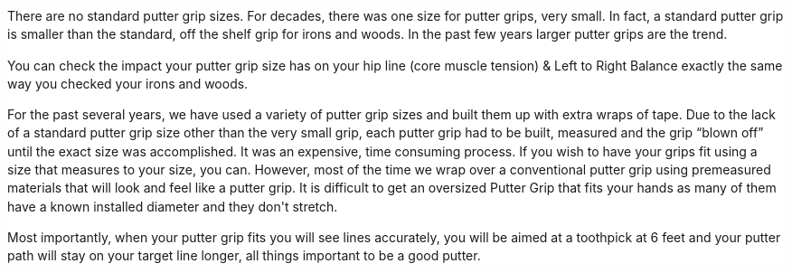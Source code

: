 There are no standard putter grip sizes.  For decades, there was one size for putter grips, very small.  In fact, a standard putter grip is smaller than the standard, off the shelf grip for irons and woods.  In the past few years larger putter grips are the trend.  

You can check the impact your putter grip size has on your hip line (core muscle tension) & Left to Right Balance exactly the same way you checked your irons and woods.

For the past several years, we have used a variety of putter grip sizes and built them up with extra wraps of tape.  Due to the lack of a standard putter grip size other than the very small grip, each putter grip had to be built, measured and the grip “blown off” until the exact size was accomplished.  It was an expensive, time consuming process.   If you wish to have your grips fit using a size that measures to your size, you can.  However, most of the time we wrap over a conventional putter grip using premeasured materials that will look and feel like a putter grip.  It is difficult to get an oversized Putter Grip that fits your hands as many of them have a known installed diameter and they don't stretch.  

Most importantly, when your putter grip fits you will see lines accurately, you will be aimed at a toothpick at 6 feet and your putter path will stay on your target line longer, all things important to be a good putter. 